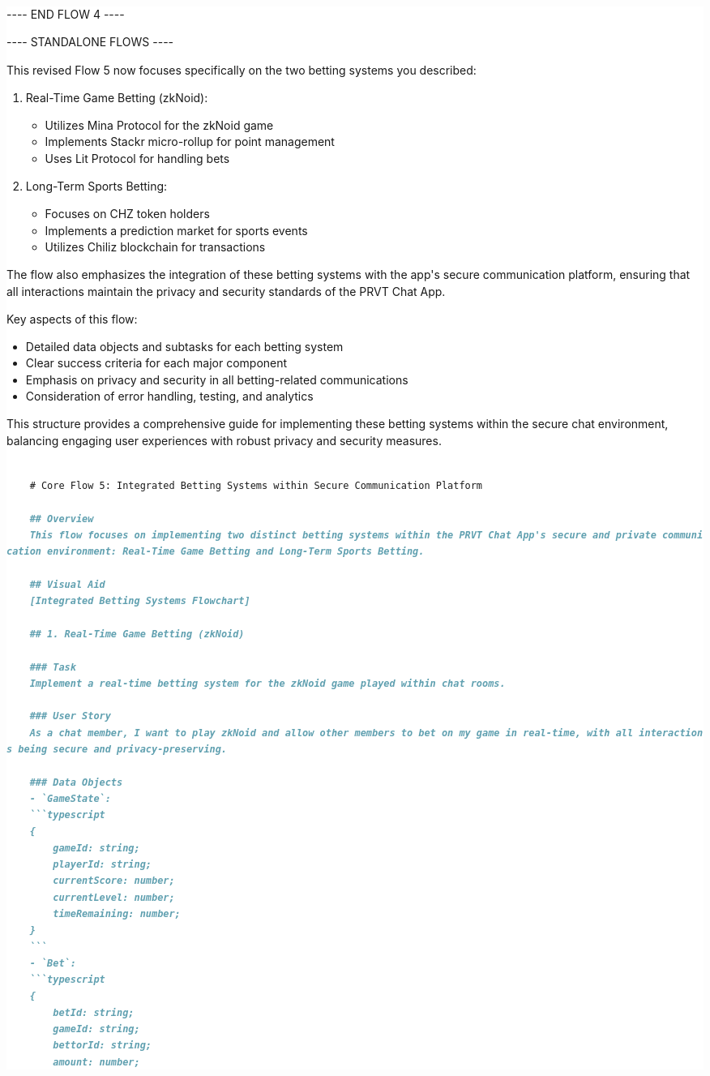 ---- END FLOW 4 ---- 

---- STANDALONE FLOWS ---- 

This revised Flow 5 now focuses specifically on the two betting systems you described:

1. Real-Time Game Betting (zkNoid): 
   - Utilizes Mina Protocol for the zkNoid game
   - Implements Stackr micro-rollup for point management
   - Uses Lit Protocol for handling bets

2. Long-Term Sports Betting:
   - Focuses on CHZ token holders
   - Implements a prediction market for sports events
   - Utilizes Chiliz blockchain for transactions

The flow also emphasizes the integration of these betting systems with the app's secure communication platform, ensuring that all interactions maintain the privacy and security standards of the PRVT Chat App.

Key aspects of this flow:
- Detailed data objects and subtasks for each betting system
- Clear success criteria for each major component
- Emphasis on privacy and security in all betting-related communications
- Consideration of error handling, testing, and analytics

This structure provides a comprehensive guide for implementing these betting systems within the secure chat environment, balancing engaging user experiences with robust privacy and security measures.

```markdown

    # Core Flow 5: Integrated Betting Systems within Secure Communication Platform

    ## Overview
    This flow focuses on implementing two distinct betting systems within the PRVT Chat App's secure and private communication environment: Real-Time Game Betting and Long-Term Sports Betting.

    ## Visual Aid
    [Integrated Betting Systems Flowchart]

    ## 1. Real-Time Game Betting (zkNoid)

    ### Task
    Implement a real-time betting system for the zkNoid game played within chat rooms.

    ### User Story
    As a chat member, I want to play zkNoid and allow other members to bet on my game in real-time, with all interactions being secure and privacy-preserving.

    ### Data Objects
    - `GameState`:
    ```typescript
    {
        gameId: string;
        playerId: string;
        currentScore: number;
        currentLevel: number;
        timeRemaining: number;
    }
    ```
    - `Bet`:
    ```typescript
    {
        betId: string;
        gameId: string;
        bettorId: string;
        amount: number;
```